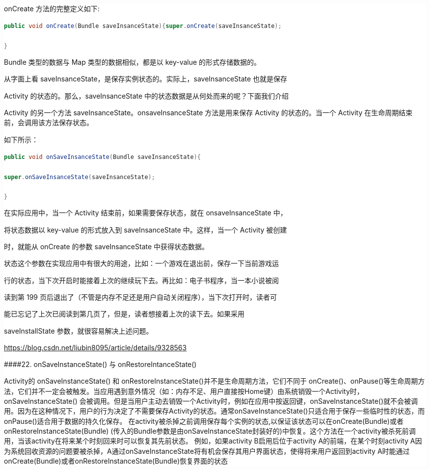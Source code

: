 onCreate 方法的完整定义如下:

```java
public void onCreate(Bundle saveInsanceState){super.onCreate(saveInsanceState);

}
```

Bundle 类型的数据与 Map 类型的数据相似，都是以 key-value 的形式存储数据的。

从字面上看 saveInsanceState，是保存实例状态的。实际上，saveInsanceState 也就是保存

Activity 的状态的。那么，saveInsanceState 中的状态数据是从何处而来的呢？下面我们介绍

Activity 的另一个方法 saveInsanceState。onsaveInsanceState 方法是用来保存 Activity 的状态的。当一个 Activity 在生命周期结束前，会调用该方法保存状态。

如下所示：

```java
public void onSaveInsanceState(Bundle saveInsanceState){

super.onSaveInsanceState(saveInsanceState);

}
```

在实际应用中，当一个 Activity 结束前，如果需要保存状态，就在 onsaveInsanceState 中，

将状态数据以 key-value 的形式放入到 saveInsanceState 中。这样，当一个 Activity 被创建

时，就能从 onCreate 的参数 saveInsanceState 中获得状态数据。

状态这个参数在实现应用中有很大的用途，比如：一个游戏在退出前，保存一下当前游戏运

行的状态，当下次开启时能接着上次的继续玩下去。再比如：电子书程序，当一本小说被阅

读到第 199 页后退出了（不管是内存不足还是用户自动关闭程序），当下次打开时，读者可

能已忘记了上次已阅读到第几页了，但是，读者想接着上次的读下去。如果采用

saveInstallState 参数，就很容易解决上述问题。

https://blog.csdn.net/liubin8095/article/details/9328563 



####22. onSaveInstanceState() 与 onRestoreIntanceState()

Activity的 onSaveInstanceState() 和 onRestoreInstanceState()并不是生命周期方法，它们不同于 onCreate()、onPause()等生命周期方法，它们并不一定会被触发。当应用遇到意外情况（如：内存不足、用户直接按Home键）由系统销毁一个Activity时，onSaveInstanceState() 会被调用。但是当用户主动去销毁一个Activity时，例如在应用中按返回键，onSaveInstanceState()就不会被调用。因为在这种情况下，用户的行为决定了不需要保存Activity的状态。通常onSaveInstanceState()只适合用于保存一些临时性的状态，而onPause()适合用于数据的持久化保存。 在activity被杀掉之前调用保存每个实例的状态,以保证该状态可以在onCreate(Bundle)或者onRestoreInstanceState(Bundle) (传入的Bundle参数是由onSaveInstanceState封装好的)中恢复。这个方法在一个activity被杀死前调用，当该activity在将来某个时刻回来时可以恢复其先前状态。 例如，如果activity B启用后位于activity A的前端，在某个时刻activity A因为系统回收资源的问题要被杀掉，A通过onSaveInstanceState将有机会保存其用户界面状态，使得将来用户返回到activity A时能通过onCreate(Bundle)或者onRestoreInstanceState(Bundle)恢复界面的状态







